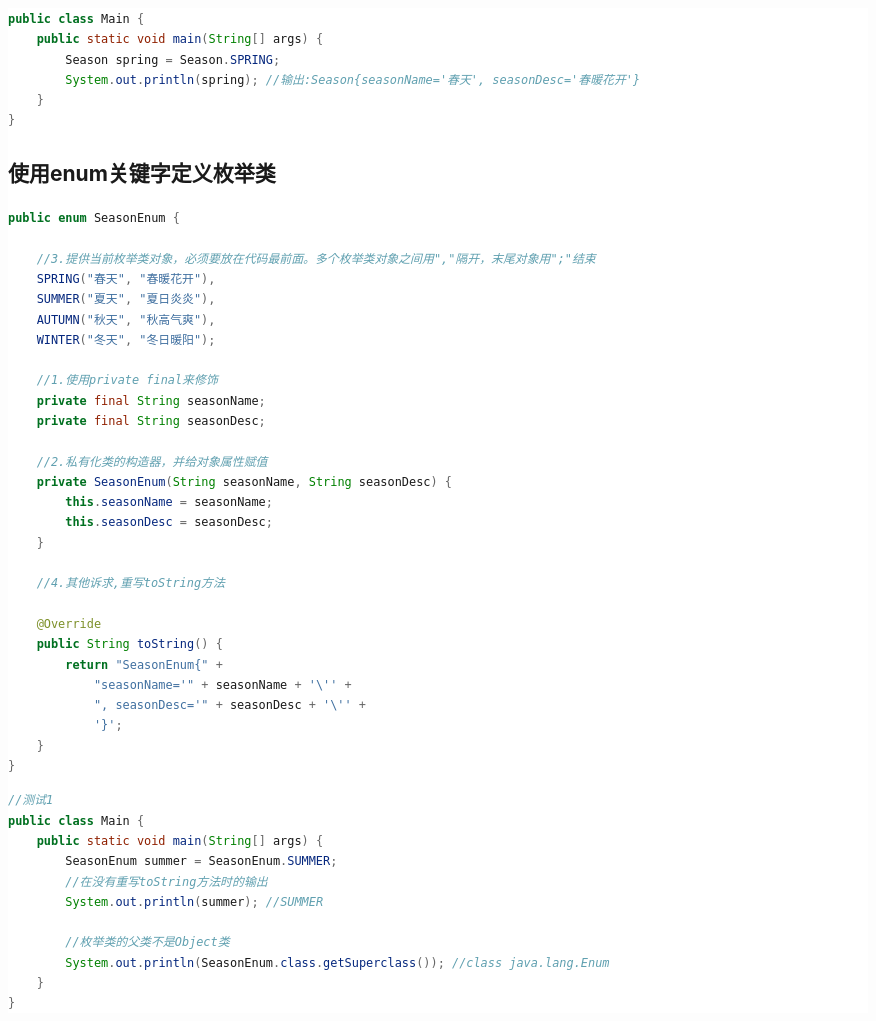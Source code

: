 ```java
public class Main {
    public static void main(String[] args) {
        Season spring = Season.SPRING;
        System.out.println(spring); //输出:Season{seasonName='春天', seasonDesc='春暖花开'}
    }
}
```

## 使用enum关键字定义枚举类

```java
public enum SeasonEnum {

    //3.提供当前枚举类对象，必须要放在代码最前面。多个枚举类对象之间用","隔开，末尾对象用";"结束
    SPRING("春天", "春暖花开"),
    SUMMER("夏天", "夏日炎炎"),
    AUTUMN("秋天", "秋高气爽"),
    WINTER("冬天", "冬日暖阳");

    //1.使用private final来修饰
    private final String seasonName;
    private final String seasonDesc;

    //2.私有化类的构造器，并给对象属性赋值
    private SeasonEnum(String seasonName, String seasonDesc) {
        this.seasonName = seasonName;
        this.seasonDesc = seasonDesc;
    }

    //4.其他诉求,重写toString方法

    @Override
    public String toString() {
        return "SeasonEnum{" +
            "seasonName='" + seasonName + '\'' +
            ", seasonDesc='" + seasonDesc + '\'' +
            '}';
    }
}
```

```java
//测试1
public class Main {
    public static void main(String[] args) {
        SeasonEnum summer = SeasonEnum.SUMMER;
        //在没有重写toString方法时的输出
        System.out.println(summer); //SUMMER
        
        //枚举类的父类不是Object类
        System.out.println(SeasonEnum.class.getSuperclass()); //class java.lang.Enum
    }
}
```
